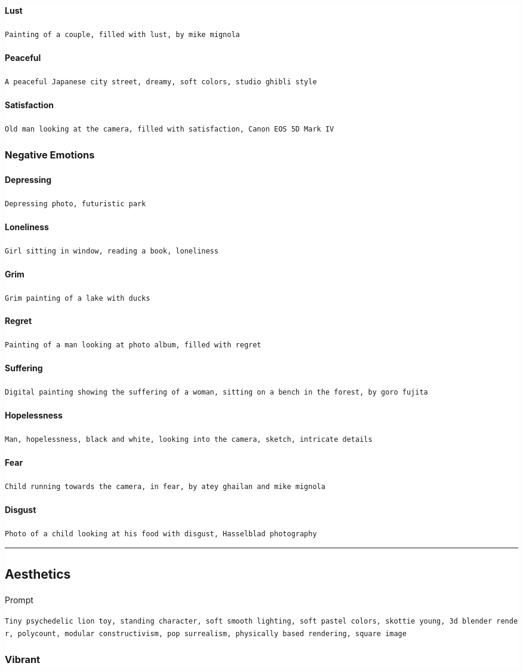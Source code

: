 #### Lust

	Painting of a couple, filled with lust, by mike mignola

#### Peaceful

	A peaceful Japanese city street, dreamy, soft colors, studio ghibli style

#### Satisfaction

	Old man looking at the camera, filled with satisfaction, Canon EOS 5D Mark IV

### Negative Emotions

#### Depressing

	Depressing photo, futuristic park

#### Loneliness

	Girl sitting in window, reading a book, loneliness

#### Grim

	Grim painting of a lake with ducks

#### Regret

	Painting of a man looking at photo album, filled with regret

#### Suffering

	Digital painting showing the suffering of a woman, sitting on a bench in the forest, by goro fujita

#### Hopelessness

	Man, hopelessness, black and white, looking into the camera, sketch, intricate details

#### Fear

	Child running towards the camera, in fear, by atey ghailan and mike mignola

#### Disgust

	Photo of a child looking at his food with disgust, Hasselblad photography

---

## Aesthetics

Prompt

	Tiny psychedelic lion toy, standing character, soft smooth lighting, soft pastel colors, skottie young, 3d blender render, polycount, modular constructivism, pop surrealism, physically based rendering, square image

### Vibrant
